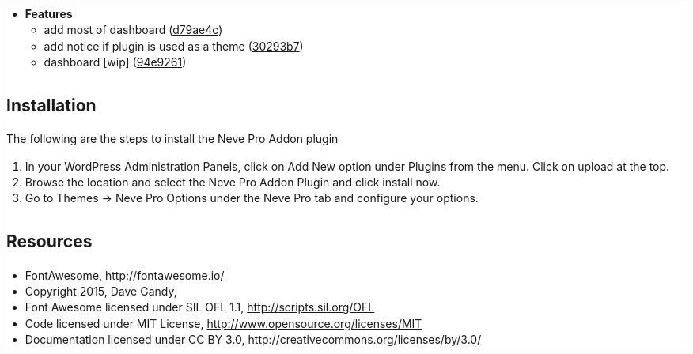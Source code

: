 * **Features**
   * add most of dashboard ([d79ae4c](https://github.com/Codeinwp/neve-pro-addon/commit/d79ae4c))
   * add notice if plugin is used as a theme ([30293b7](https://github.com/Codeinwp/neve-pro-addon/commit/30293b7))
   * dashboard [wip] ([94e9261](https://github.com/Codeinwp/neve-pro-addon/commit/94e9261))



## Installation ##
The following are the steps to install the Neve Pro Addon plugin 

1. In your WordPress Administration Panels, click on Add New option under Plugins from the menu.
Click on upload at the top.
2. Browse the location and select the Neve Pro Addon Plugin and click install now.
3. Go to Themes -> Neve Pro Options under the Neve Pro tab and configure your options.

## Resources ##
* FontAwesome, http://fontawesome.io/
* Copyright 2015, Dave Gandy,
* Font Awesome licensed under SIL OFL 1.1, http://scripts.sil.org/OFL
* Code licensed under MIT License, http://www.opensource.org/licenses/MIT
* Documentation licensed under CC BY 3.0, http://creativecommons.org/licenses/by/3.0/